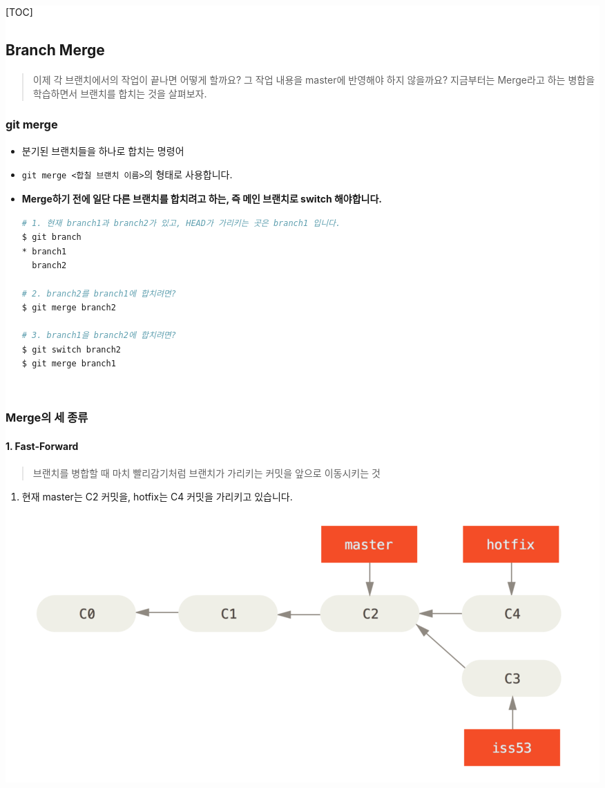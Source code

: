 [TOC]

## Branch Merge

> 이제 각 브랜치에서의 작업이 끝나면 어떻게 할까요? 
> 그 작업 내용을 master에 반영해야 하지 않을까요? 
> 지금부터는 Merge라고 하는 병합을 학습하면서 브랜치를 합치는 것을 살펴보자.

### git merge

- 분기된 브랜치들을 하나로 합치는 명령어

- `git merge <합칠 브랜치 이름>`의 형태로 사용합니다.

- **Merge하기 전에 일단 다른 브랜치를 합치려고 하는, 즉 메인 브랜치로 switch 해야합니다.**
  
  ```bash
  # 1. 현재 branch1과 branch2가 있고, HEAD가 가리키는 곳은 branch1 입니다.
  $ git branch
  * branch1
    branch2
  
  # 2. branch2를 branch1에 합치려면?
  $ git merge branch2
  
  # 3. branch1을 branch2에 합치려면?
  $ git switch branch2
  $ git merge branch1
  ```

<br>

### Merge의 세 종류

#### 1. Fast-Forward

> 브랜치를 병합할 때 마치 빨리감기처럼 브랜치가 가리키는 커밋을 앞으로 이동시키는 것

1. 현재 master는 C2 커밋을, hotfix는 C4 커밋을 가리키고 있습니다.
   
   ![1](./md-images/1.png)
